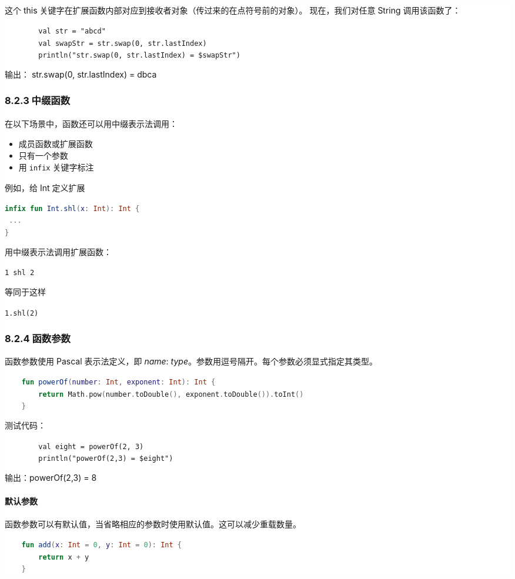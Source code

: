 
这个 this 关键字在扩展函数内部对应到接收者对象（传过来的在点符号前的对象）。 现在，我们对任意 String 调用该函数了：

```
        val str = "abcd"
        val swapStr = str.swap(0, str.lastIndex)
        println("str.swap(0, str.lastIndex) = $swapStr")
```
输出： str.swap(0, str.lastIndex) = dbca

### 8.2.3   中缀函数

在以下场景中，函数还可以用中缀表示法调用：

* 成员函数或扩展函数
* 只有一个参数
* 用 `infix` 关键字标注

例如，给 Int 定义扩展

``` kotlin
infix fun Int.shl(x: Int): Int {
 ...
}
```
用中缀表示法调用扩展函数：
```
1 shl 2
```

等同于这样
```
1.shl(2)
```

###  8.2.4  函数参数

函数参数使用 Pascal 表示法定义，即 *name*: *type*。参数用逗号隔开。每个参数必须显式指定其类型。

``` kotlin
    fun powerOf(number: Int, exponent: Int): Int {
        return Math.pow(number.toDouble(), exponent.toDouble()).toInt()
    }
```
测试代码：
```
        val eight = powerOf(2, 3)
        println("powerOf(2,3) = $eight")

```
输出：powerOf(2,3) = 8

#### 默认参数

函数参数可以有默认值，当省略相应的参数时使用默认值。这可以减少重载数量。

``` kotlin
    fun add(x: Int = 0, y: Int = 0): Int {
        return x + y
    }
```
